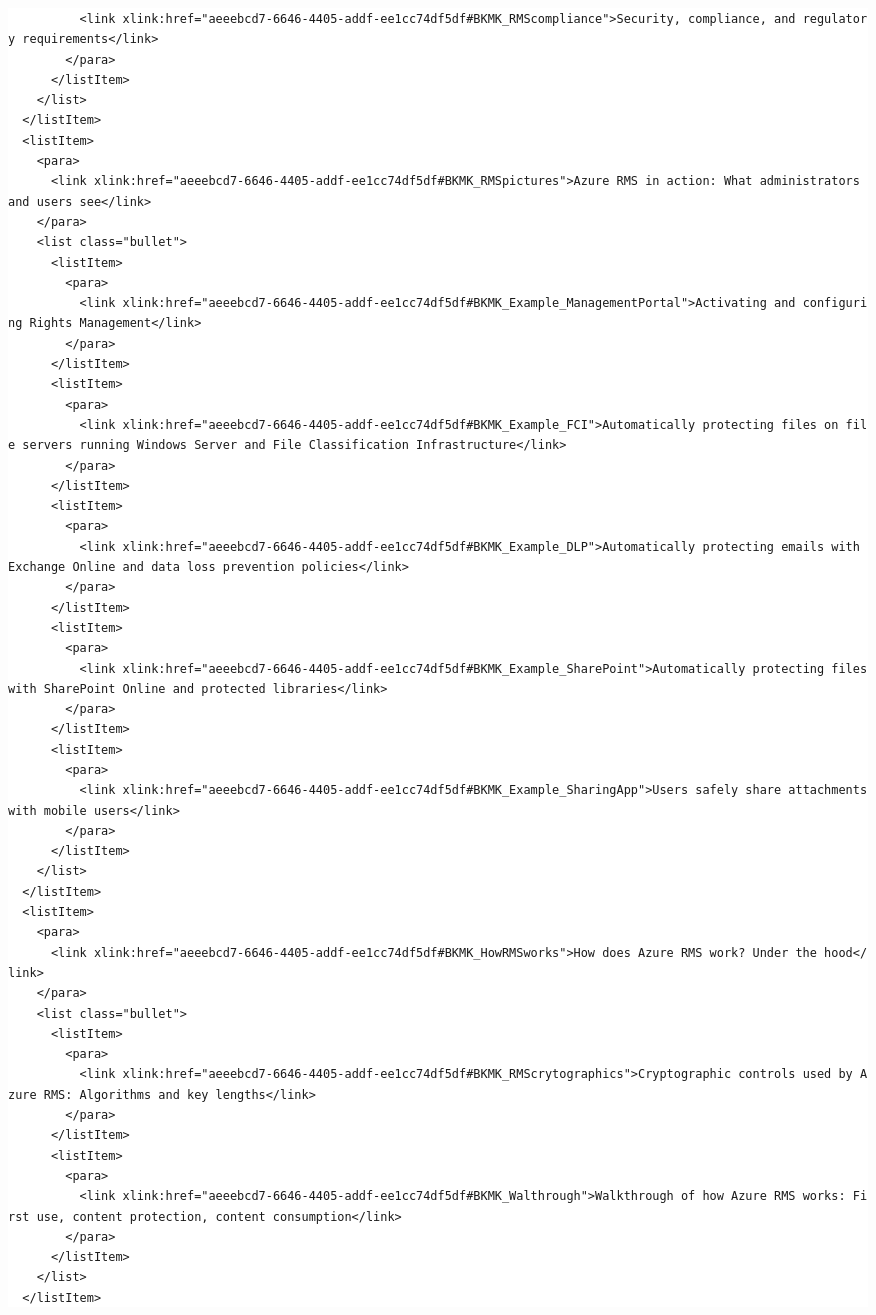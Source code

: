               <link xlink:href="aeeebcd7-6646-4405-addf-ee1cc74df5df#BKMK_RMScompliance">Security, compliance, and regulatory requirements</link>
            </para>
          </listItem>
        </list>
      </listItem>
      <listItem>
        <para>
          <link xlink:href="aeeebcd7-6646-4405-addf-ee1cc74df5df#BKMK_RMSpictures">Azure RMS in action: What administrators and users see</link>
        </para>
        <list class="bullet">
          <listItem>
            <para>
              <link xlink:href="aeeebcd7-6646-4405-addf-ee1cc74df5df#BKMK_Example_ManagementPortal">Activating and configuring Rights Management</link>
            </para>
          </listItem>
          <listItem>
            <para>
              <link xlink:href="aeeebcd7-6646-4405-addf-ee1cc74df5df#BKMK_Example_FCI">Automatically protecting files on file servers running Windows Server and File Classification Infrastructure</link>
            </para>
          </listItem>
          <listItem>
            <para>
              <link xlink:href="aeeebcd7-6646-4405-addf-ee1cc74df5df#BKMK_Example_DLP">Automatically protecting emails with Exchange Online and data loss prevention policies</link>
            </para>
          </listItem>
          <listItem>
            <para>
              <link xlink:href="aeeebcd7-6646-4405-addf-ee1cc74df5df#BKMK_Example_SharePoint">Automatically protecting files with SharePoint Online and protected libraries</link>
            </para>
          </listItem>
          <listItem>
            <para>
              <link xlink:href="aeeebcd7-6646-4405-addf-ee1cc74df5df#BKMK_Example_SharingApp">Users safely share attachments with mobile users</link>
            </para>
          </listItem>
        </list>
      </listItem>
      <listItem>
        <para>
          <link xlink:href="aeeebcd7-6646-4405-addf-ee1cc74df5df#BKMK_HowRMSworks">How does Azure RMS work? Under the hood</link>
        </para>
        <list class="bullet">
          <listItem>
            <para>
              <link xlink:href="aeeebcd7-6646-4405-addf-ee1cc74df5df#BKMK_RMScrytographics">Cryptographic controls used by Azure RMS: Algorithms and key lengths</link>
            </para>
          </listItem>
          <listItem>
            <para>
              <link xlink:href="aeeebcd7-6646-4405-addf-ee1cc74df5df#BKMK_Walthrough">Walkthrough of how Azure RMS works: First use, content protection, content consumption</link>
            </para>
          </listItem>
        </list>
      </listItem>